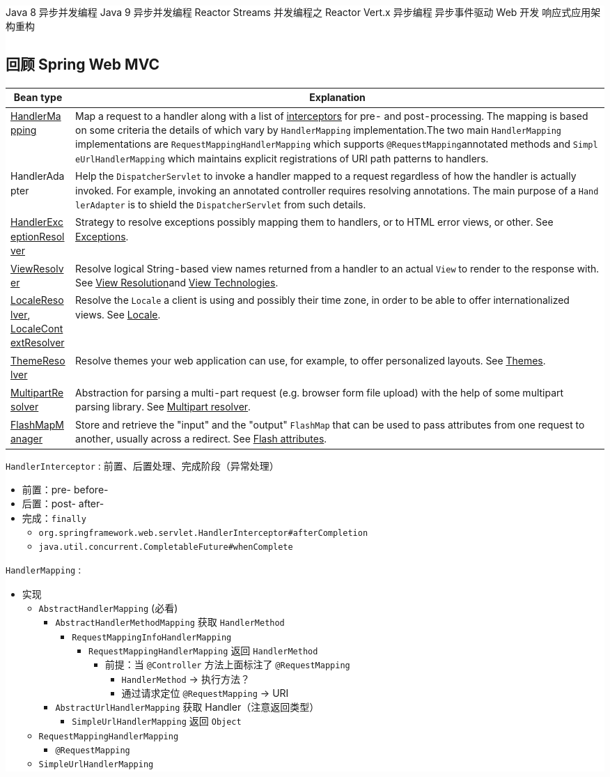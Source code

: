 
Java 8 异步并发编程
Java 9 异步并发编程
Reactor Streams 并发编程之 Reactor
Vert.x 异步编程
异步事件驱动 Web 开发
响应式应用架构重构





## 回顾 Spring Web MVC



| Bean type                                                    | Explanation                                                  |
| ------------------------------------------------------------ | ------------------------------------------------------------ |
| [HandlerMapping](https://docs.spring.io/spring/docs/5.0.8.RELEASE/spring-framework-reference/web.html#mvc-handlermapping) | Map a request to a handler along with a list of [interceptors](https://docs.spring.io/spring/docs/5.0.8.RELEASE/spring-framework-reference/web.html#mvc-handlermapping-interceptor) for pre- and post-processing. The mapping is based on some criteria the details of which vary by `HandlerMapping` implementation.The two main `HandlerMapping` implementations are `RequestMappingHandlerMapping` which supports `@RequestMapping`annotated methods and `SimpleUrlHandlerMapping` which maintains explicit registrations of URI path patterns to handlers. |
| HandlerAdapter                                               | Help the `DispatcherServlet` to invoke a handler mapped to a request regardless of how the handler is actually invoked. For example, invoking an annotated controller requires resolving annotations. The main purpose of a `HandlerAdapter` is to shield the `DispatcherServlet` from such details. |
| [HandlerExceptionResolver](https://docs.spring.io/spring/docs/5.0.8.RELEASE/spring-framework-reference/web.html#mvc-exceptionhandlers) | Strategy to resolve exceptions possibly mapping them to handlers, or to HTML error views, or other. See [Exceptions](https://docs.spring.io/spring/docs/5.0.8.RELEASE/spring-framework-reference/web.html#mvc-exceptionhandlers). |
| [ViewResolver](https://docs.spring.io/spring/docs/5.0.8.RELEASE/spring-framework-reference/web.html#mvc-viewresolver) | Resolve logical String-based view names returned from a handler to an actual `View` to render to the response with. See [View Resolution](https://docs.spring.io/spring/docs/5.0.8.RELEASE/spring-framework-reference/web.html#mvc-viewresolver)and [View Technologies](https://docs.spring.io/spring/docs/5.0.8.RELEASE/spring-framework-reference/web.html#mvc-view). |
| [LocaleResolver](https://docs.spring.io/spring/docs/5.0.8.RELEASE/spring-framework-reference/web.html#mvc-localeresolver), [LocaleContextResolver](https://docs.spring.io/spring/docs/5.0.8.RELEASE/spring-framework-reference/web.html#mvc-timezone) | Resolve the `Locale` a client is using and possibly their time zone, in order to be able to offer internationalized views. See [Locale](https://docs.spring.io/spring/docs/5.0.8.RELEASE/spring-framework-reference/web.html#mvc-localeresolver). |
| [ThemeResolver](https://docs.spring.io/spring/docs/5.0.8.RELEASE/spring-framework-reference/web.html#mvc-themeresolver) | Resolve themes your web application can use, for example, to offer personalized layouts. See [Themes](https://docs.spring.io/spring/docs/5.0.8.RELEASE/spring-framework-reference/web.html#mvc-themeresolver). |
| [MultipartResolver](https://docs.spring.io/spring/docs/5.0.8.RELEASE/spring-framework-reference/web.html#mvc-multipart) | Abstraction for parsing a multi-part request (e.g. browser form file upload) with the help of some multipart parsing library. See [Multipart resolver](https://docs.spring.io/spring/docs/5.0.8.RELEASE/spring-framework-reference/web.html#mvc-multipart). |
| [FlashMapManager](https://docs.spring.io/spring/docs/5.0.8.RELEASE/spring-framework-reference/web.html#mvc-flash-attributes) | Store and retrieve the "input" and the "output" `FlashMap` that can be used to pass attributes from one request to another, usually across a redirect. See [Flash attributes](https://docs.spring.io/spring/docs/5.0.8.RELEASE/spring-framework-reference/web.html#mvc-flash-attributes). |



`HandlerInterceptor` : 前置、后置处理、完成阶段（异常处理）

* 前置：pre- before-
* 后置：post- after-
* 完成：`finally`
  * `org.springframework.web.servlet.HandlerInterceptor#afterCompletion`
  * `java.util.concurrent.CompletableFuture#whenComplete`

`HandlerMapping` :

* 实现
  * `AbstractHandlerMapping` (必看)
    * `AbstractHandlerMethodMapping` 获取 `HandlerMethod`
      * `RequestMappingInfoHandlerMapping`
        * `RequestMappingHandlerMapping` 返回 `HandlerMethod`
          * 前提：当 `@Controller` 方法上面标注了 `@RequestMapping`
            * `HandlerMethod` -> 执行方法？
            * 通过请求定位 `@RequestMapping` -> URI
    * `AbstractUrlHandlerMapping` 获取 Handler（注意返回类型）
      * `SimpleUrlHandlerMapping` 返回 `Object`
  * `RequestMappingHandlerMapping `
    * `@RequestMapping `
  * `SimpleUrlHandlerMapping `
